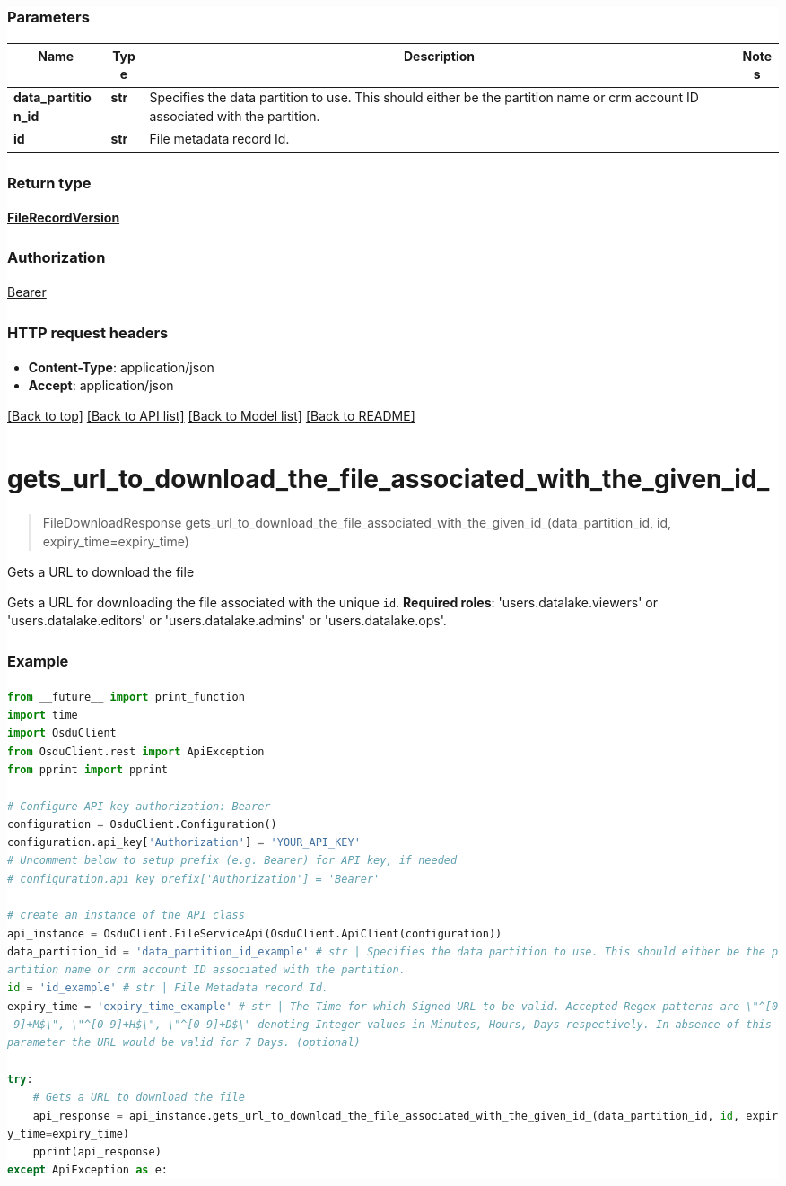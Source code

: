 ### Parameters

Name | Type | Description  | Notes
------------- | ------------- | ------------- | -------------
 **data_partition_id** | **str**| Specifies the data partition to use. This should either be the partition name or crm account ID associated with the partition. | 
 **id** | **str**| File metadata record Id. | 

### Return type

[**FileRecordVersion**](FileRecordVersion.md)

### Authorization

[Bearer](../README.md#Bearer)

### HTTP request headers

 - **Content-Type**: application/json
 - **Accept**: application/json

[[Back to top]](#) [[Back to API list]](../README.md#documentation-for-api-endpoints) [[Back to Model list]](../README.md#documentation-for-models) [[Back to README]](../README.md)

# **gets_url_to_download_the_file_associated_with_the_given_id_**
> FileDownloadResponse gets_url_to_download_the_file_associated_with_the_given_id_(data_partition_id, id, expiry_time=expiry_time)

Gets a URL to download the file

Gets a URL for downloading the file associated with the unique `id`. **Required roles**: 'users.datalake.viewers' or 'users.datalake.editors' or 'users.datalake.admins' or 'users.datalake.ops'.

### Example
```python
from __future__ import print_function
import time
import OsduClient
from OsduClient.rest import ApiException
from pprint import pprint

# Configure API key authorization: Bearer
configuration = OsduClient.Configuration()
configuration.api_key['Authorization'] = 'YOUR_API_KEY'
# Uncomment below to setup prefix (e.g. Bearer) for API key, if needed
# configuration.api_key_prefix['Authorization'] = 'Bearer'

# create an instance of the API class
api_instance = OsduClient.FileServiceApi(OsduClient.ApiClient(configuration))
data_partition_id = 'data_partition_id_example' # str | Specifies the data partition to use. This should either be the partition name or crm account ID associated with the partition.
id = 'id_example' # str | File Metadata record Id.
expiry_time = 'expiry_time_example' # str | The Time for which Signed URL to be valid. Accepted Regex patterns are \"^[0-9]+M$\", \"^[0-9]+H$\", \"^[0-9]+D$\" denoting Integer values in Minutes, Hours, Days respectively. In absence of this parameter the URL would be valid for 7 Days. (optional)

try:
    # Gets a URL to download the file
    api_response = api_instance.gets_url_to_download_the_file_associated_with_the_given_id_(data_partition_id, id, expiry_time=expiry_time)
    pprint(api_response)
except ApiException as e:
```